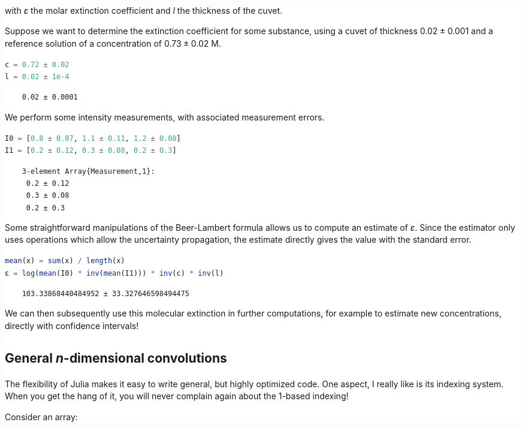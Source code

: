with $\varepsilon$ the molar extinction coefficient and $l$ the thickness of the cuvet.

Suppose we want to determine the extinction coefficient for some substance, using a cuvet of thickness $0.02\pm 0.001$ and a reference solution of a concentration of $0.73\pm 0.02$ M.


```julia
c = 0.72 ± 0.02
l = 0.02 ± 1e-4
```



```
    0.02 ± 0.0001
```


We perform some intensity measurements, with associated measurement errors.


```julia
I0 = [0.8 ± 0.07, 1.1 ± 0.11, 1.2 ± 0.08]
I1 = [0.2 ± 0.12, 0.3 ± 0.08, 0.2 ± 0.3]
```



```
    3-element Array{Measurement,1}:
     0.2 ± 0.12
     0.3 ± 0.08
     0.2 ± 0.3
```


Some straightforward manipulations of the Beer-Lambert formula allows us to compute an estimate of $\varepsilon$. Since the estimator only uses operations which allow the uncertainty propagation, the estimate directly gives the value with the standard error.


```julia
mean(x) = sum(x) / length(x)
ε = log(mean(I0) * inv(mean(I1))) * inv(c) * inv(l)
```



```
    103.33868440484952 ± 33.327646598494475
```


We can then subsequently use this molecular extinction in further computations, for example to estimate new concentrations, directly with confidence intervals!

## General $n$-dimensional convolutions

The flexibility of Julia makes it easy to write general, but highly optimized code. One aspect, I really like is its indexing system. When you get the hang of it, you will never complain again about the 1-based indexing!

Consider an array:
